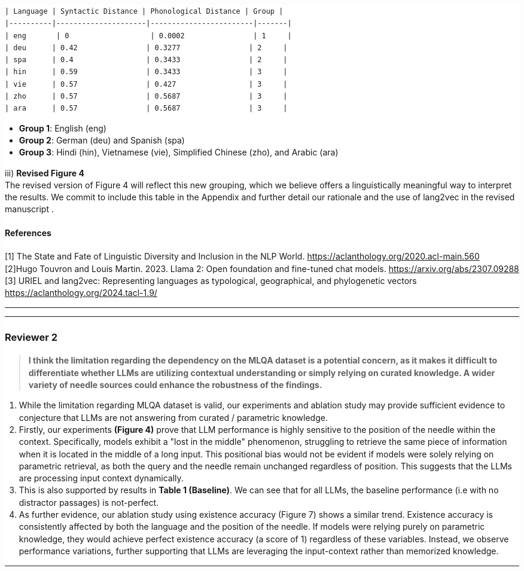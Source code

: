 	| Language | Syntactic Distance | Phonological Distance | Group |
	|----------|---------------------|------------------------|-------|
	| eng       | 0                   | 0.0002                | 1     |
	| deu      | 0.42                | 0.3277                | 2     |
	| spa      | 0.4                 | 0.3433                | 2     |
	| hin      | 0.59                | 0.3433                | 3     |
	| vie      | 0.57                | 0.427                 | 3     |
	| zho      | 0.57                | 0.5687                | 3     |
	| ara      | 0.57                | 0.5687                | 3     |
   	    
  -   **Group 1**: English (eng)
  -   **Group 2**: German (deu) and Spanish (spa)
  -   **Group 3**: Hindi (hin), Vietnamese (vie), Simplified Chinese (zho), and Arabic (ara)

   iii) **Revised Figure 4**  
    The revised version of Figure 4 will reflect this new grouping, which we believe offers a linguistically meaningful way to interpret the results. We commit to include this table in the Appendix and further detail our rationale and the use of lang2vec in the revised manuscript .



#### References
[1] The State and Fate of Linguistic Diversity and Inclusion in the NLP World. https://aclanthology.org/2020.acl-main.560 <br>
[2]Hugo Touvron and Louis Martin. 2023. Llama 2: Open foundation and fine-tuned chat models. https://arxiv.org/abs/2307.09288 <br>
[3] URIEL and lang2vec: Representing languages as typological, geographical, and phylogenetic vectors https://aclanthology.org/2024.tacl-1.9/

---
---

### Reviewer 2
> **I think the limitation regarding the dependency on the MLQA dataset is a potential concern, as it makes it difficult to differentiate whether LLMs are utilizing contextual understanding or simply relying on curated knowledge. A wider variety of needle sources could enhance the robustness of the findings.**

1.  While the limitation regarding MLQA dataset is valid, our experiments and ablation study may provide sufficient evidence to conjecture that LLMs are not answering from curated / parametric knowledge.
2.  Firstly, our experiments **(Figure 4)** prove that LLM performance is highly sensitive to the position of the needle within the context. Specifically, models exhibit a "lost in the middle" phenomenon, struggling to retrieve the same piece of information when it is located in the middle of a long input. This positional bias would not be evident if models were solely relying on parametric retrieval, as both the query and the needle remain unchanged regardless of position. This suggests that the LLMs are processing input context dynamically. 
3.  This is also supported by results in **Table 1 (Baseline)**. We can see that for all LLMs, the baseline performance (i.e with no distractor passages) is not-perfect.   
4. As further evidence, our ablation study using existence accuracy (Figure 7) shows a similar trend. Existence accuracy is consistently affected by both the language and the position of the needle. If models were relying purely on parametric knowledge, they would achieve perfect existence accuracy (a score of 1) regardless of these variables. Instead, we observe performance variations, further supporting that LLMs are leveraging the input-context rather than memorized knowledge.

---